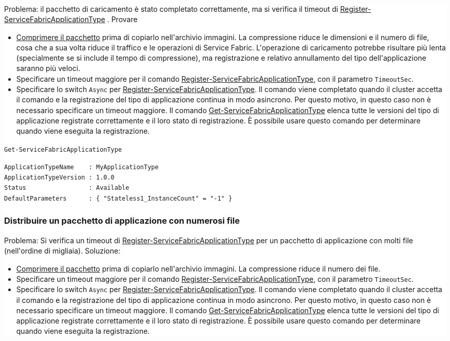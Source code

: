 Problema: il pacchetto di caricamento è stato completato correttamente, ma si verifica il timeout di [Register-ServiceFabricApplicationType](/powershell/module/servicefabric/register-servicefabricapplicationtype?view=azureservicefabricps) . Provare
- [Comprimere il pacchetto](service-fabric-package-apps.md#compress-a-package) prima di copiarlo nell'archivio immagini.
La compressione riduce le dimensioni e il numero di file, cosa che a sua volta riduce il traffico e le operazioni di Service Fabric. L'operazione di caricamento potrebbe risultare più lenta (specialmente se si include il tempo di compressione), ma registrazione e relativo annullamento del tipo dell'applicazione saranno più veloci.
- Specificare un timeout maggiore per il comando [Register-ServiceFabricApplicationType](/powershell/module/servicefabric/register-servicefabricapplicationtype?view=azureservicefabricps), con il parametro `TimeoutSec`.
- Specificare lo switch `Async` per [Register-ServiceFabricApplicationType](/powershell/module/servicefabric/register-servicefabricapplicationtype?view=azureservicefabricps). Il comando viene completato quando il cluster accetta il comando e la registrazione del tipo di applicazione continua in modo asincrono. Per questo motivo, in questo caso non è necessario specificare un timeout maggiore. Il comando [Get-ServiceFabricApplicationType](/powershell/module/servicefabric/get-servicefabricapplicationtype?view=azureservicefabricps) elenca tutte le versioni del tipo di applicazione registrate correttamente e il loro stato di registrazione. È possibile usare questo comando per determinare quando viene eseguita la registrazione.

```powershell
Get-ServiceFabricApplicationType
```

```Output
ApplicationTypeName    : MyApplicationType
ApplicationTypeVersion : 1.0.0
Status                 : Available
DefaultParameters      : { "Stateless1_InstanceCount" = "-1" }
```

### <a name="deploy-application-package-with-many-files"></a>Distribuire un pacchetto di applicazione con numerosi file

Problema: Si verifica un timeout di [Register-ServiceFabricApplicationType](/powershell/module/servicefabric/register-servicefabricapplicationtype?view=azureservicefabricps) per un pacchetto di applicazione con molti file (nell'ordine di migliaia).
Soluzione:
- [Comprimere il pacchetto](service-fabric-package-apps.md#compress-a-package) prima di copiarlo nell'archivio immagini. La compressione riduce il numero dei file.
- Specificare un timeout maggiore per il comando [Register-ServiceFabricApplicationType](/powershell/module/servicefabric/register-servicefabricapplicationtype?view=azureservicefabricps), con il parametro `TimeoutSec`.
- Specificare lo switch `Async` per [Register-ServiceFabricApplicationType](/powershell/module/servicefabric/register-servicefabricapplicationtype?view=azureservicefabricps). Il comando viene completato quando il cluster accetta il comando e la registrazione del tipo di applicazione continua in modo asincrono.
Per questo motivo, in questo caso non è necessario specificare un timeout maggiore. Il comando [Get-ServiceFabricApplicationType](/powershell/module/servicefabric/get-servicefabricapplicationtype?view=azureservicefabricps) elenca tutte le versioni del tipo di applicazione registrate correttamente e il loro stato di registrazione. È possibile usare questo comando per determinare quando viene eseguita la registrazione.
